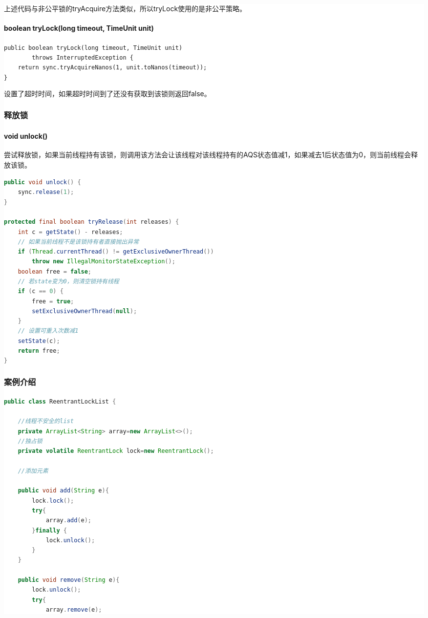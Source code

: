 ```java
```

上述代码与非公平锁的tryAcquire方法类似，所以tryLock使用的是非公平策略。

#### boolean tryLock(long timeout, TimeUnit unit)

```
public boolean tryLock(long timeout, TimeUnit unit)
        throws InterruptedException {
    return sync.tryAcquireNanos(1, unit.toNanos(timeout));
}
```

设置了超时时间，如果超时时间到了还没有获取到该锁则返回false。

<h3 id='12'>释放锁</h3>

#### void unlock()

尝试释放锁，如果当前线程持有该锁，则调用该方法会让该线程对该线程持有的AQS状态值减1，如果减去1后状态值为0，则当前线程会释放该锁。

```java
public void unlock() {
    sync.release(1);
}

protected final boolean tryRelease(int releases) {
    int c = getState() - releases;
    // 如果当前线程不是该锁持有者直接抛出异常
    if (Thread.currentThread() != getExclusiveOwnerThread())
        throw new IllegalMonitorStateException();
    boolean free = false;
    // 若state变为0，则清空锁持有线程
    if (c == 0) {
        free = true;
        setExclusiveOwnerThread(null);
    }
    // 设置可重入次数减1
    setState(c);
    return free;
}
```

<h3 id='13'>案例介绍</h3>

```java
public class ReentrantLockList {

    //线程不安全的list
    private ArrayList<String> array=new ArrayList<>();
    //独占锁
    private volatile ReentrantLock lock=new ReentrantLock();

    //添加元素

    public void add(String e){
        lock.lock();
        try{
            array.add(e);
        }finally {
            lock.unlock();
        }
    }

    public void remove(String e){
        lock.unlock();
        try{
            array.remove(e);
```